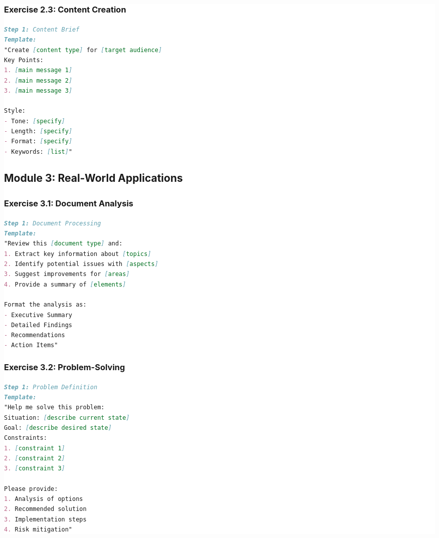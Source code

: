 ### Exercise 2.3: Content Creation
```markdown
Step 1: Content Brief
Template:
"Create [content type] for [target audience]
Key Points:
1. [main message 1]
2. [main message 2]
3. [main message 3]

Style:
- Tone: [specify]
- Length: [specify]
- Format: [specify]
- Keywords: [list]"
```

## Module 3: Real-World Applications

### Exercise 3.1: Document Analysis
```markdown
Step 1: Document Processing
Template:
"Review this [document type] and:
1. Extract key information about [topics]
2. Identify potential issues with [aspects]
3. Suggest improvements for [areas]
4. Provide a summary of [elements]

Format the analysis as:
- Executive Summary
- Detailed Findings
- Recommendations
- Action Items"
```

### Exercise 3.2: Problem-Solving
```markdown
Step 1: Problem Definition
Template:
"Help me solve this problem:
Situation: [describe current state]
Goal: [describe desired state]
Constraints:
1. [constraint 1]
2. [constraint 2]
3. [constraint 3]

Please provide:
1. Analysis of options
2. Recommended solution
3. Implementation steps
4. Risk mitigation"
```
